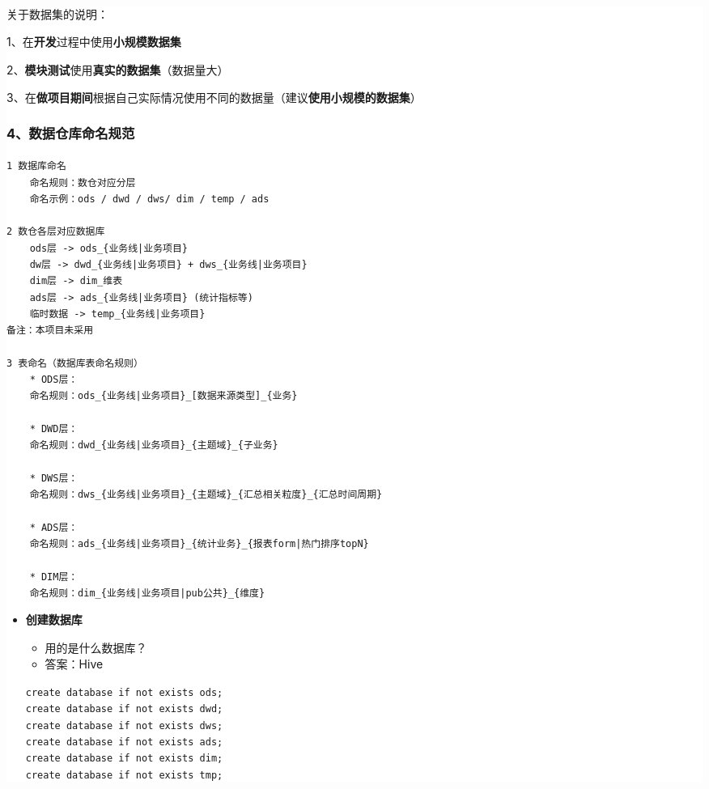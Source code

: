 

关于数据集的说明：

1、在**开发**过程中使用**小规模数据集**

2、**模块测试**使用**真实的数据集**（数据量大）

3、在**做项目期间**根据自己实际情况使用不同的数据量（建议**使用小规模的数据集**）



### 4、数据仓库命名规范

```
1 数据库命名 
    命名规则：数仓对应分层 
	命名示例：ods / dwd / dws/ dim / temp / ads 

2 数仓各层对应数据库 
    ods层 -> ods_{业务线|业务项目} 
    dw层 -> dwd_{业务线|业务项目} + dws_{业务线|业务项目} 
    dim层 -> dim_维表 
    ads层 -> ads_{业务线|业务项目} (统计指标等) 
    临时数据 -> temp_{业务线|业务项目} 
备注：本项目未采用 

3 表命名（数据库表命名规则） 
    * ODS层： 
    命名规则：ods_{业务线|业务项目}_[数据来源类型]_{业务} 

    * DWD层： 
    命名规则：dwd_{业务线|业务项目}_{主题域}_{子业务} 

    * DWS层： 
    命名规则：dws_{业务线|业务项目}_{主题域}_{汇总相关粒度}_{汇总时间周期} 

    * ADS层： 
    命名规则：ads_{业务线|业务项目}_{统计业务}_{报表form|热门排序topN} 

    * DIM层： 
    命名规则：dim_{业务线|业务项目|pub公共}_{维度}
```



-   **创建数据库**

    -   用的是什么数据库？ 
    -   答案：Hive

    ```mysql
    create database if not exists ods; 
    create database if not exists dwd; 
    create database if not exists dws; 
    create database if not exists ads; 
    create database if not exists dim; 
    create database if not exists tmp;
    ```
